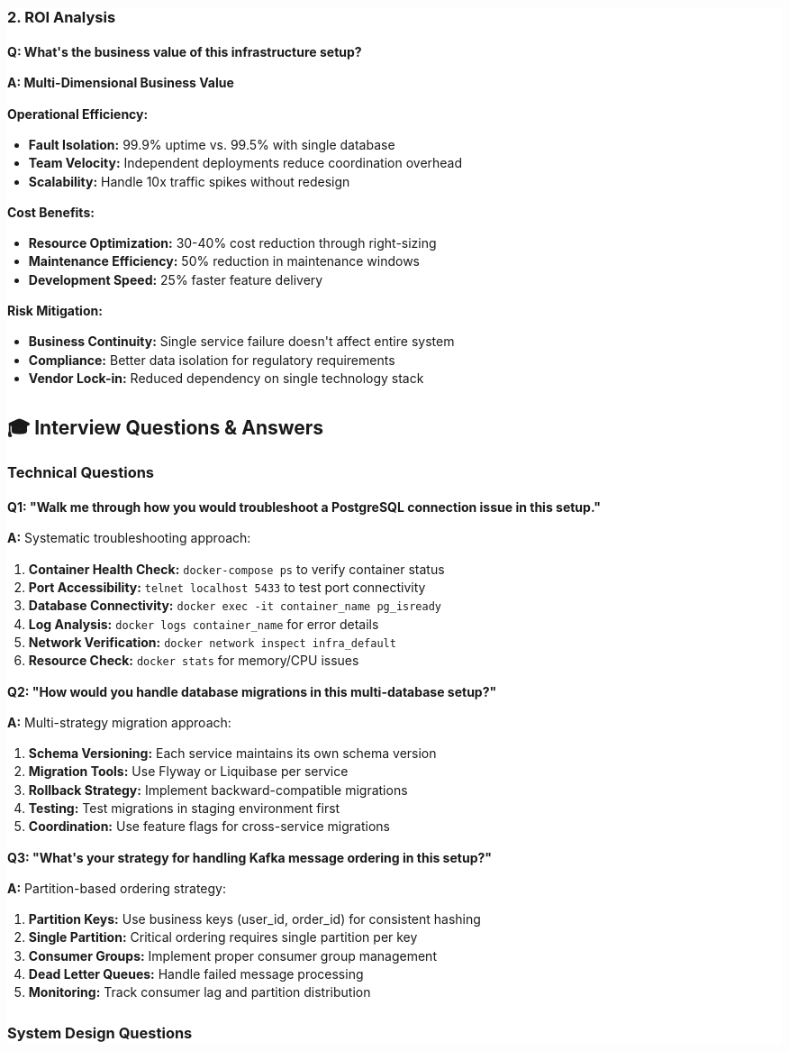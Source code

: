 ### 2. ROI Analysis

**Q: What's the business value of this infrastructure setup?**

**A: Multi-Dimensional Business Value**

**Operational Efficiency:**
- **Fault Isolation:** 99.9% uptime vs. 99.5% with single database
- **Team Velocity:** Independent deployments reduce coordination overhead
- **Scalability:** Handle 10x traffic spikes without redesign

**Cost Benefits:**
- **Resource Optimization:** 30-40% cost reduction through right-sizing
- **Maintenance Efficiency:** 50% reduction in maintenance windows
- **Development Speed:** 25% faster feature delivery

**Risk Mitigation:**
- **Business Continuity:** Single service failure doesn't affect entire system
- **Compliance:** Better data isolation for regulatory requirements
- **Vendor Lock-in:** Reduced dependency on single technology stack

## 🎓 Interview Questions & Answers

### Technical Questions

**Q1: "Walk me through how you would troubleshoot a PostgreSQL connection issue in this setup."**

**A:** Systematic troubleshooting approach:
1. **Container Health Check:** `docker-compose ps` to verify container status
2. **Port Accessibility:** `telnet localhost 5433` to test port connectivity
3. **Database Connectivity:** `docker exec -it container_name pg_isready`
4. **Log Analysis:** `docker logs container_name` for error details
5. **Network Verification:** `docker network inspect infra_default`
6. **Resource Check:** `docker stats` for memory/CPU issues

**Q2: "How would you handle database migrations in this multi-database setup?"**

**A:** Multi-strategy migration approach:
1. **Schema Versioning:** Each service maintains its own schema version
2. **Migration Tools:** Use Flyway or Liquibase per service
3. **Rollback Strategy:** Implement backward-compatible migrations
4. **Testing:** Test migrations in staging environment first
5. **Coordination:** Use feature flags for cross-service migrations

**Q3: "What's your strategy for handling Kafka message ordering in this setup?"**

**A:** Partition-based ordering strategy:
1. **Partition Keys:** Use business keys (user_id, order_id) for consistent hashing
2. **Single Partition:** Critical ordering requires single partition per key
3. **Consumer Groups:** Implement proper consumer group management
4. **Dead Letter Queues:** Handle failed message processing
5. **Monitoring:** Track consumer lag and partition distribution

### System Design Questions
